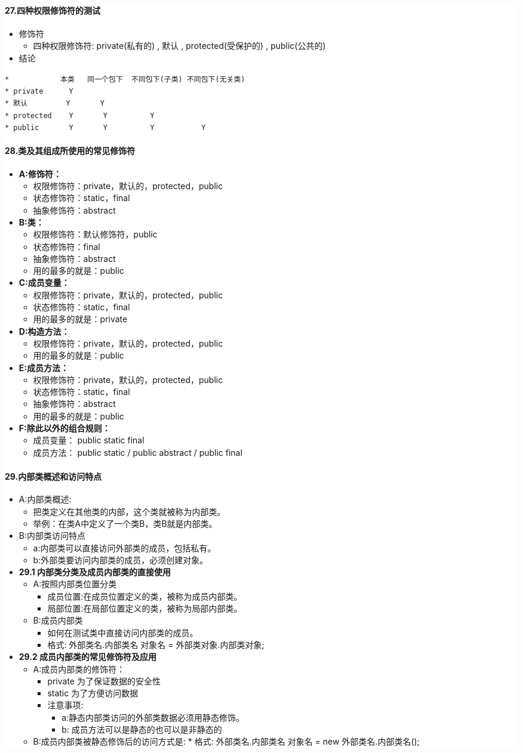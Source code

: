 

#### 27.四种权限修饰符的测试
- 修饰符
	* 四种权限修饰符: private(私有的)  , 默认 , protected(受保护的) , public(公共的)
- 结论
```
*            本类   同一个包下  不同包下(子类) 不同包下(无关类)
* private      Y       
* 默认         Y       Y
* protected    Y       Y          Y
* public       Y       Y          Y           Y
```


#### 28.类及其组成所使用的常见修饰符
- **A:修饰符：**
	* 权限修饰符：private，默认的，protected，public
	* 状态修饰符：static，final
	* 抽象修饰符：abstract
- **B:类：**
	* 权限修饰符：默认修饰符，public
	* 状态修饰符：final
	* 抽象修饰符：abstract
	* 用的最多的就是：public
- **C:成员变量：**
	* 权限修饰符：private，默认的，protected，public
	* 状态修饰符：static，final
	* 用的最多的就是：private
- **D:构造方法：**
	* 权限修饰符：private，默认的，protected，public
	* 用的最多的就是：public
- **E:成员方法：**
	* 权限修饰符：private，默认的，protected，public
	* 状态修饰符：static，final
	* 抽象修饰符：abstract
	* 用的最多的就是：public
- **F:除此以外的组合规则：**
	* 成员变量： public static final
	* 成员方法： public static / public abstract  /  public final



#### 29.内部类概述和访问特点
- A:内部类概述:   
	* 把类定义在其他类的内部，这个类就被称为内部类。
	* 举例：在类A中定义了一个类B，类B就是内部类。
- B:内部类访问特点
	* a:内部类可以直接访问外部类的成员，包括私有。
	* b:外部类要访问内部类的成员，必须创建对象。
- **29.1 内部类分类及成员内部类的直接使用**
	* A:按照内部类位置分类
		* 成员位置:在成员位置定义的类，被称为成员内部类。   
		* 局部位置:在局部位置定义的类，被称为局部内部类。
	* B:成员内部类
		* 如何在测试类中直接访问内部类的成员。
		* 格式:     外部类名.内部类名 对象名 = 外部类对象.内部类对象;
- **29.2 成员内部类的常见修饰符及应用**
	* A:成员内部类的修饰符：
		* private     为了保证数据的安全性
		* static         为了方便访问数据
		* 注意事项: 
			* a:静态内部类访问的外部类数据必须用静态修饰。
			* b: 成员方法可以是静态的也可以是非静态的
	* B:成员内部类被静态修饰后的访问方式是:
			* 格式:    外部类名.内部类名 对象名 = new 外部类名.内部类名();